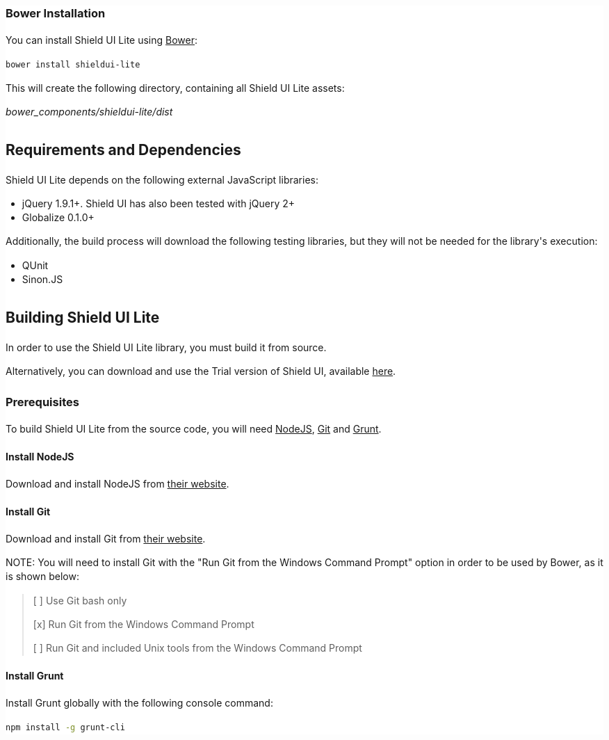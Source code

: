 ### Bower Installation

You can install Shield UI Lite using [Bower](https://bower.io):

```bash
bower install shieldui-lite
```

This will create the following directory, containing all Shield UI Lite assets:

*bower_components/shieldui-lite/dist*

## Requirements and Dependencies

Shield UI Lite depends on the following external JavaScript libraries:

* jQuery 1.9.1+. Shield UI has also been tested with jQuery 2+
* Globalize 0.1.0+

Additionally, the build process will download the following testing libraries, but they will not be needed for the library's execution:

* QUnit
* Sinon.JS

## Building Shield UI Lite

In order to use the Shield UI Lite library, you must build it from source.

Alternatively, you can download and use the Trial version of Shield UI, available [here](https://www.shieldui.com/download).

### Prerequisites

To build Shield UI Lite from the source code, you will need [NodeJS](https://nodejs.org/), [Git](http://git-scm.com/) and [Grunt](http://gruntjs.com/).

#### Install NodeJS
Download and install NodeJS from [their website](https://nodejs.org/).

#### Install Git
Download and install Git from [their website](http://git-scm.com/). 

NOTE: You will need to install Git with the "Run Git from the Windows Command Prompt" option in order to be used by Bower, as it is shown below:
> [ ] Use Git bash only
>
> [x] Run Git from the Windows Command Prompt
>
> [ ] Run Git and included Unix tools from the Windows Command Prompt

#### Install Grunt
Install Grunt globally with the following console command:

```bash
npm install -g grunt-cli
```
